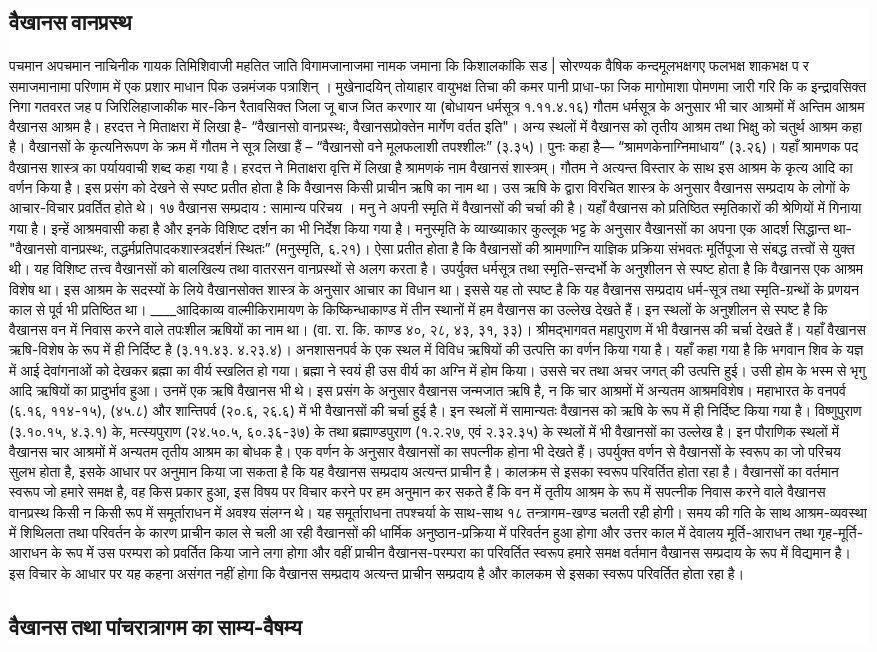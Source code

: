 ## वैखानस वानप्रस्थ

पचमान
अपचमान नाचिनीक गायक तिमिशिवाजी महतित जाति विगामजानाजमा नामक जमाना कि किशालकांकि
सड | सोरण्यक वैषिक कन्दमूलभक्षगए फलभक्ष
शाकभक्ष
प
र
समाजमानामा परिणाम
में एक
प्रशार
माधान पिक उन्नमंजक पत्राशिन् । मुखेनादयिन् तोयाहार वायुभक्ष तिचा की कमर पानी प्राधा-फा
जिक मागोमाशा पोमणमा
जारी गरि
कि क इन्द्रावसिक्त निगा गतवरत जह
प जिरिलिहाजाकीक मार-किन रैतावसिक्त जिला जू बाज जित करणार
या (बोधायन धर्मसूत्र १.११.४.१६)
गौतम धर्मसूत्र के अनुसार भी चार आश्रमों में अन्तिम आश्रम वैखानस आश्रम है। हरदत्त ने मिताक्षरा में लिखा है- “वैखानसो वानप्रस्थः, वैखानसप्रोक्तेन मार्गेण वर्तत इति"। अन्य स्थलों में वैखानस को तृतीय आश्रम तथा भिक्षु को चतुर्थ आश्रम कहा है। वैखानसों के कृत्यनिरूपण के क्रम में गौतम ने सूत्र लिखा हैं – “वैखानसो वने मूलफलाशी तपश्शीलः” (३.३५)। पुनः कहा है— “श्रामणकेनाग्निमाधाय” (३.२६)। यहाँ श्रामणक पद वैखानस शास्त्र का पर्यायवाची शब्द कहा गया है। हरदत्त ने मिताक्षरा वृत्ति में लिखा है श्रामणकं नाम वैखानसं शास्त्रम्। गौतम ने अत्यन्त विस्तार के साथ इस आश्रम के कृत्य आदि का वर्णन किया है। इस प्रसंग को देखने से स्पष्ट प्रतीत होता है कि वैखानस किसी प्राचीन ऋषि का नाम था। उस ऋषि के द्वारा विरचित शास्त्र के अनुसार वैखानस सम्प्रदाय के लोगों के आचार-विचार प्रवर्तित होते थे।
१७
वैखानस सम्प्रदाय : सामान्य परिचय । मनु ने अपनी स्मृति में वैखानसों की चर्चा की है। यहाँ वैखानस को प्रतिष्ठित स्मृतिकारों की श्रेणियों में गिनाया गया है। इन्हें आश्रमवासी कहा है और इनके विशिष्ट दर्शन का भी निर्देश किया गया है। मनुस्मृति के व्याख्याकार कुल्लूक भट्ट के अनुसार वैखानसों का अपना एक आदर्श सिद्धान्त था- "वैखानसो वानप्रस्थः, तद्धर्मप्रतिपादकशास्त्रदर्शनं स्थितः” (मनुस्मृति, ६.२१)। ऐसा प्रतीत होता है कि वैखानसों की श्रामणाग्नि याज्ञिक प्रक्रिया संभवतः मूर्तिपूजा से संबद्ध तत्त्वों से युक्त थी। यह विशिष्ट तत्त्व वैखानसों को बालखिल्य तथा वातरसन वानप्रस्थों से अलग करता है।
उपर्युक्त धर्मसूत्र तथा स्मृति-सन्दर्भो के अनुशीलन से स्पष्ट होता है कि वैखानस एक आश्रम विशेष था। इस आश्रम के सदस्यों के लिये वैखानसोक्त शास्त्र के अनुसार आचार का विधान था। इससे यह तो स्पष्ट है कि यह वैखानस सम्प्रदाय धर्म-सूत्र तथा स्मृति-ग्रन्थों के प्रणयन काल से पूर्व भी प्रतिष्ठित था।
____आदिकाव्य वाल्मीकिरामायण के किष्किन्धाकाण्ड में तीन स्थानों में हम वैखानस का उल्लेख देखते हैं। इन स्थलों के अनुशीलन से स्पष्ट है कि वैखानस वन में निवास करने वाले तपःशील ऋषियों का नाम था। (वा. रा. कि. काण्ड ४०, २८, ४३, ३१, ३३)। श्रीमद्भागवत महापुराण में भी वैखानस की चर्चा देखते हैं। यहाँ वैखानस ऋषि-विशेष के रूप में ही निर्दिष्ट है (३.११.४३. ४.२३.४)। अनशासनपर्व के एक स्थल में विविध ऋषियों की उत्पत्ति का वर्णन किया गया है। यहाँ कहा गया है कि भगवान शिव के यज्ञ में आई देवांगनाओं को देखकर ब्रह्मा का वीर्य स्खलित हो गया। ब्रह्मा ने स्वयं ही उस वीर्य का अग्नि में होम किया। उससे चर तथा अचर जगत् की उत्पत्ति हुई। उसी होम के भस्म से भृगु आदि ऋषियों का प्रादुर्भाव हुआ। उनमें एक ऋषि वैखानस भी थे। इस प्रसंग के अनुसार वैखानस जन्मजात ऋषि है, न कि चार आश्रमों में अन्यतम आश्रमविशेष। महाभारत के वनपर्व (६.१६, ११४-१५), (४५.८) और शान्तिपर्व (२०.६, २६.६) में भी वैखानसों की चर्चा हुई है। इन स्थलों में सामान्यतः वैखानस को ऋषि के रूप में ही निर्दिष्ट किया गया है। विष्णुपुराण (३.१०.१५, ४.३.१) के, मत्स्यपुराण (२४.५०.५, ६०.३६-३७) के तथा ब्रह्माण्डपुराण (१.२.२७, एवं २.३२.३५) के स्थलों में भी वैखानसों का उल्लेख है। इन पौराणिक स्थलों में वैखानस चार आश्रमों में अन्यतम तृतीय आश्रम का बोधक है। एक वर्णन के अनुसार वैखानसों का सपत्नीक होना भी देखते हैं।
उपर्युक्त वर्णन से वैखानसों के स्वरूप का जो परिचय सुलभ होता है, इसके आधार पर अनुमान किया जा सकता है कि यह वैखानस सम्प्रदाय अत्यन्त प्राचीन है। कालक्रम से इसका स्वरूप परिवर्तित होता रहा है। वैखानसों का वर्तमान स्वरूप जो हमारे समक्ष है, वह किस प्रकार हुआ, इस विषय पर विचार करने पर हम अनुमान कर सकते हैं कि वन में तृतीय आश्रम के रूप में सपत्नीक निवास करने वाले वैखानस वानप्रस्थ किसी न किसी रूप में समूर्ताराधन में अवश्य संलग्न थे। यह समूर्ताराधना तपश्चर्या के साथ-साथ
१८
तन्त्रागम-खण्ड चलती रही होगी। समय की गति के साथ आश्रम-व्यवस्था में शिथिलता तथा परिवर्तन के कारण प्राचीन काल से चली आ रही वैखानसों की धार्मिक अनुष्ठान-प्रक्रिया में परिवर्तन हुआ होगा और उत्तर काल में देवालय मूर्ति-आराधन तथा गृह-मूर्ति-आराधन के रूप में उस परम्परा को प्रवर्तित किया जाने लगा होगा और वहीं प्राचीन वैखानस-परम्परा का परिवर्तित स्वरूप हमारे समक्ष वर्तमान वैखानस सम्प्रदाय के रूप में विद्यमान है। इस विचार के आधार पर यह कहना असंगत नहीं होगा कि वैखानस सम्प्रदाय अत्यन्त प्राचीन सम्प्रदाय है और कालकम से इसका स्वरूप परिवर्तित होता रहा है।
## वैखानस तथा पांचरात्रागम का साम्य-वैषम्य